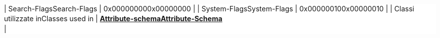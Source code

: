 | <span data-ttu-id="2037c-294">Search-Flags</span><span class="sxs-lookup"><span data-stu-id="2037c-294">Search-Flags</span></span>           | <span data-ttu-id="2037c-295">0x00000000</span><span class="sxs-lookup"><span data-stu-id="2037c-295">0x00000000</span></span>                                               |
| <span data-ttu-id="2037c-296">System-Flags</span><span class="sxs-lookup"><span data-stu-id="2037c-296">System-Flags</span></span>           | <span data-ttu-id="2037c-297">0x00000010</span><span class="sxs-lookup"><span data-stu-id="2037c-297">0x00000010</span></span>                                               |
| <span data-ttu-id="2037c-298">Classi utilizzate in</span><span class="sxs-lookup"><span data-stu-id="2037c-298">Classes used in</span></span>        | [<span data-ttu-id="2037c-299">**Attribute-schema**</span><span class="sxs-lookup"><span data-stu-id="2037c-299">**Attribute-Schema**</span></span>](c-attributeschema.md)<br/> |



 

 





